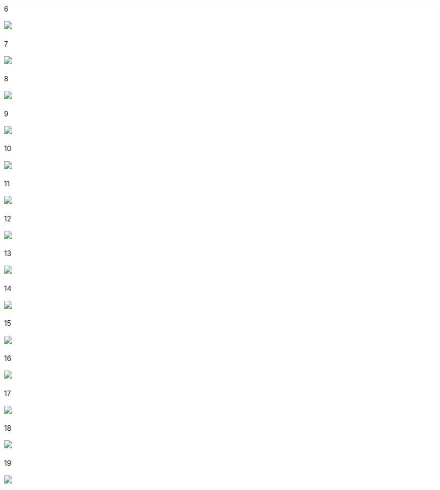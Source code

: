 6

![](/images/maps/markers/bluemarker.png)

7

![](/images/maps/markers/bluemarker.png)

8

![](/images/maps/markers/bluemarker.png)

9

![](/images/maps/markers/bluemarker.png)

10

![](/images/maps/markers/bluemarker.png)

11

![](/images/maps/markers/bluemarker.png)

12

![](/images/maps/markers/bluemarker.png)

13

![](/images/maps/markers/bluemarker.png)

14

![](/images/maps/markers/bluemarker.png)

15

![](/images/maps/markers/bluemarker.png)

16

![](/images/maps/markers/bluemarker.png)

17

![](/images/maps/markers/bluemarker.png)

18

![](/images/maps/markers/bluemarker.png)

19

![](/images/maps/markers/bluemarker.png)
